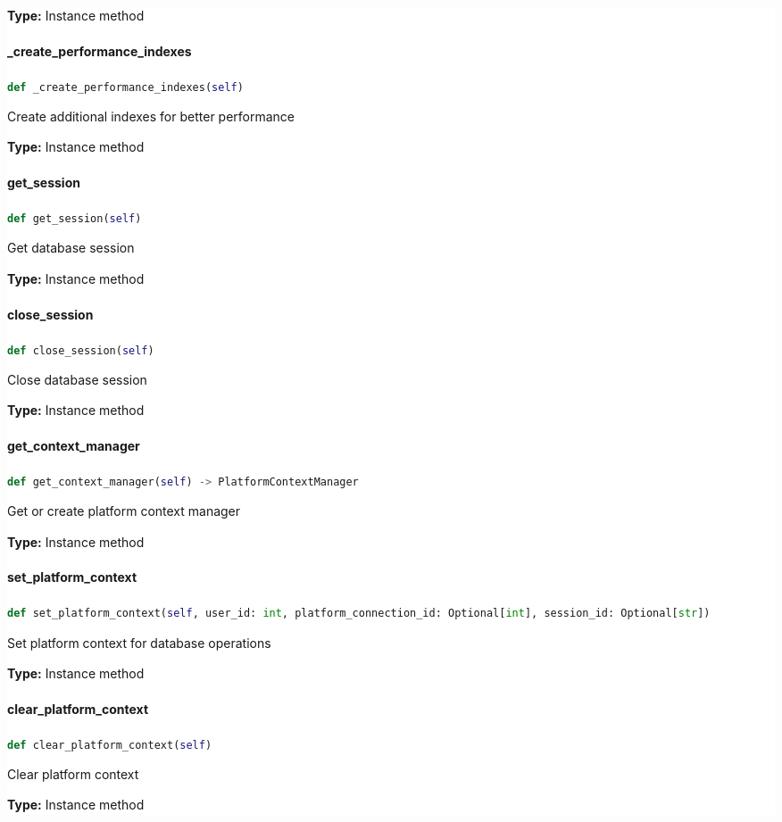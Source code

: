 **Type:** Instance method

#### _create_performance_indexes

```python
def _create_performance_indexes(self)
```

Create additional indexes for better performance

**Type:** Instance method

#### get_session

```python
def get_session(self)
```

Get database session

**Type:** Instance method

#### close_session

```python
def close_session(self)
```

Close database session

**Type:** Instance method

#### get_context_manager

```python
def get_context_manager(self) -> PlatformContextManager
```

Get or create platform context manager

**Type:** Instance method

#### set_platform_context

```python
def set_platform_context(self, user_id: int, platform_connection_id: Optional[int], session_id: Optional[str])
```

Set platform context for database operations

**Type:** Instance method

#### clear_platform_context

```python
def clear_platform_context(self)
```

Clear platform context

**Type:** Instance method
